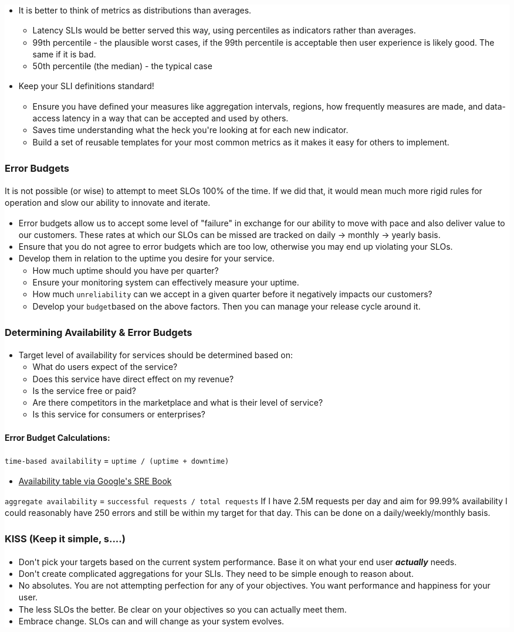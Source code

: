 - It is better to think of metrics as distributions than averages.
     - Latency SLIs would be better served this way, using percentiles as indicators rather than averages.
     - 99th percentile - the plausible worst cases, if the 99th percentile is acceptable then user experience is likely good. The same if it is bad.
     - 50th percentile (the median) - the typical case

- Keep your SLI definitions standard!
     - Ensure you have defined your measures like aggregation intervals, regions, how frequently measures are made, and data-access latency in a way that can be accepted and used by others.
     - Saves time understanding what the heck you're looking at for each new indicator.
     - Build a set of reusable templates for your most common metrics as it makes it easy for others to implement.

### Error Budgets
It is not possible (or wise) to attempt to meet SLOs 100% of the time. If we did that, it would mean much more rigid rules for operation and slow our ability to innovate and iterate.

- Error budgets allow us to accept some level of "failure" in exchange for our ability to move with pace and also deliver value to our customers. These rates at which our SLOs can be missed are tracked on daily -> monthly -> yearly basis.
- Ensure that you do not agree to error budgets which are too low, otherwise you may end up violating your SLOs.
- Develop them in relation to the uptime you desire for your service.
     - How much uptime should you have per quarter? 
     - Ensure your monitoring system can effectively measure your uptime. 
     - How much `unreliability` can we accept in a given quarter before it negatively impacts our customers?
     - Develop your `budget`based on the above factors. Then you can manage your release cycle around it.

### Determining Availability & Error Budgets
- Target level of availability for services should be determined based on:
     - What do users expect of the service?
     - Does this service have direct effect on my revenue?
     - Is the service free or paid?
     - Are there competitors in the marketplace and what is their level of service?
     - Is this service for consumers or enterprises?
#### Error Budget Calculations:
`time-based availability` = `uptime / (uptime + downtime)`
- [Availability table via Google's SRE Book](https://sre.google/sre-book/availability-table/#appendix_table-of-nines)

`aggregate availability` = `successful requests / total requests`
If I have 2.5M requests per day and aim for 99.99% availability I could reasonably have 250 errors and still be within my target for that day. This can be done on a daily/weekly/monthly basis.

### KISS (Keep it simple, s....)
- Don't pick your targets based on the current system performance. Base it on what your end user ***actually*** needs.
- Don't create complicated aggregations for your SLIs. They need to be simple enough to reason about.
- No absolutes. You are not attempting perfection for any of your objectives. You want performance and happiness for your user.
- The less SLOs the better. Be clear on your objectives so you can actually meet them.
- Embrace change. SLOs can and will change as your system evolves.

